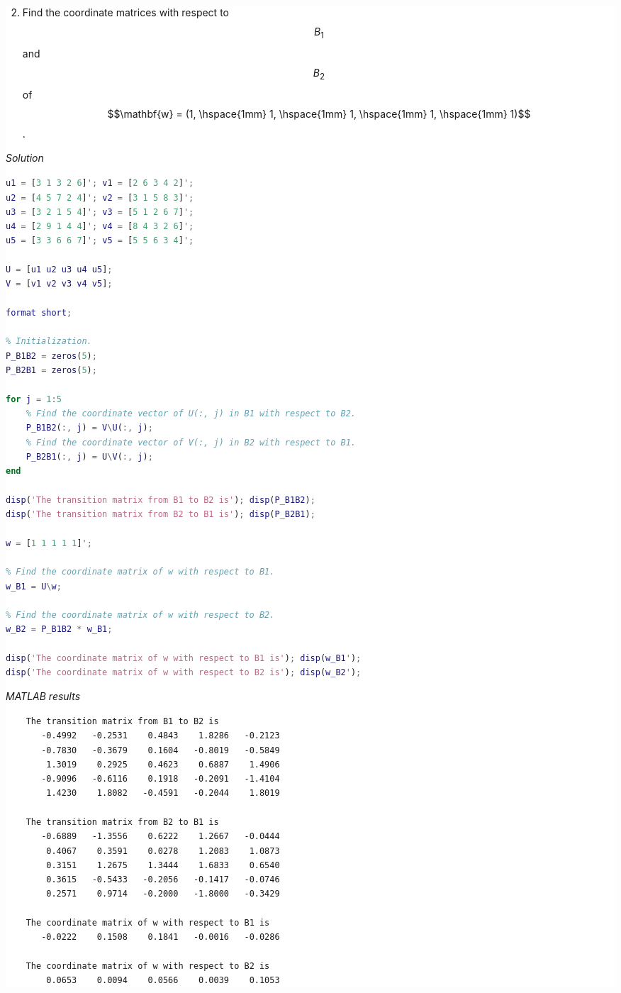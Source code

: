 2.  Find the coordinate matrices with respect to $$B_{1}$$ and $$B_{2}$$ of $$\mathbf{w} = (1, \hspace{1mm} 1, \hspace{1mm} 1, \hspace{1mm} 1, \hspace{1mm} 1)$$.

*Solution*
```matlab
u1 = [3 1 3 2 6]'; v1 = [2 6 3 4 2]';
u2 = [4 5 7 2 4]'; v2 = [3 1 5 8 3]';
u3 = [3 2 1 5 4]'; v3 = [5 1 2 6 7]';
u4 = [2 9 1 4 4]'; v4 = [8 4 3 2 6]';
u5 = [3 3 6 6 7]'; v5 = [5 5 6 3 4]';

U = [u1 u2 u3 u4 u5];
V = [v1 v2 v3 v4 v5];

format short;

% Initialization.
P_B1B2 = zeros(5);
P_B2B1 = zeros(5);

for j = 1:5
    % Find the coordinate vector of U(:, j) in B1 with respect to B2.
    P_B1B2(:, j) = V\U(:, j);
    % Find the coordinate vector of V(:, j) in B2 with respect to B1.
    P_B2B1(:, j) = U\V(:, j);
end

disp('The transition matrix from B1 to B2 is'); disp(P_B1B2);
disp('The transition matrix from B2 to B1 is'); disp(P_B2B1);

w = [1 1 1 1 1]';

% Find the coordinate matrix of w with respect to B1.
w_B1 = U\w;

% Find the coordinate matrix of w with respect to B2.
w_B2 = P_B1B2 * w_B1;

disp('The coordinate matrix of w with respect to B1 is'); disp(w_B1');
disp('The coordinate matrix of w with respect to B2 is'); disp(w_B2');
```
*MATLAB results*
```
    The transition matrix from B1 to B2 is
       -0.4992   -0.2531    0.4843    1.8286   -0.2123
       -0.7830   -0.3679    0.1604   -0.8019   -0.5849
        1.3019    0.2925    0.4623    0.6887    1.4906
       -0.9096   -0.6116    0.1918   -0.2091   -1.4104
        1.4230    1.8082   -0.4591   -0.2044    1.8019

    The transition matrix from B2 to B1 is
       -0.6889   -1.3556    0.6222    1.2667   -0.0444
        0.4067    0.3591    0.0278    1.2083    1.0873
        0.3151    1.2675    1.3444    1.6833    0.6540
        0.3615   -0.5433   -0.2056   -0.1417   -0.0746
        0.2571    0.9714   -0.2000   -1.8000   -0.3429

    The coordinate matrix of w with respect to B1 is
       -0.0222    0.1508    0.1841   -0.0016   -0.0286

    The coordinate matrix of w with respect to B2 is
        0.0653    0.0094    0.0566    0.0039    0.1053
```